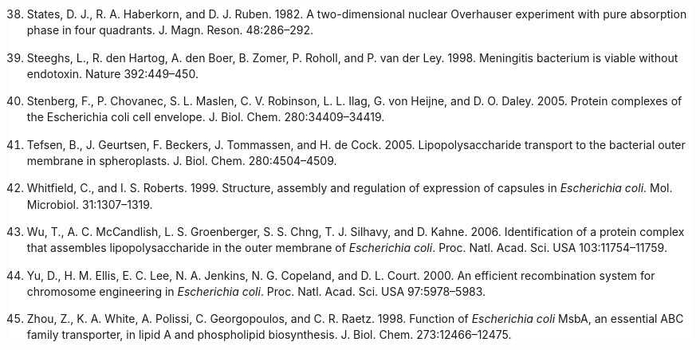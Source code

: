 38. States, D. J., R. A. Haberkorn, and D. J. Ruben. 1982. A two-dimensional nuclear Overhauser experiment with pure absorption phase in four quadrants. J. Magn. Reson. 48:286–292.

39. Steeghs, L., R. den Hartog, A. den Boer, B. Zomer, P. Roholl, and P. van der Ley. 1998. Meningitis bacterium is viable without endotoxin. Nature 392:449–450.

40. Stenberg, F., P. Chovanec, S. L. Maslen, C. V. Robinson, L. L. Ilag, G. von Heijne, and D. O. Daley. 2005. Protein complexes of the Escherichia coli cell envelope. J. Biol. Chem. 280:34409–34419.

41. Tefsen, B., J. Geurtsen, F. Beckers, J. Tommassen, and H. de Cock. 2005. Lipopolysaccharide transport to the bacterial outer membrane in spheroplasts. J. Biol. Chem. 280:4504–4509.

42. Whitfield, C., and I. S. Roberts. 1999. Structure, assembly and regulation of expression of capsules in *Escherichia coli*. Mol. Microbiol. 31:1307–1319.

43. Wu, T., A. C. McCandlish, L. S. Groenberger, S. S. Chng, T. J. Silhavy, and D. Kahne. 2006. Identification of a protein complex that assembles lipopolysaccharide in the outer membrane of *Escherichia coli*. Proc. Natl. Acad. Sci. USA 103:11754–11759.

44. Yu, D., H. M. Ellis, E. C. Lee, N. A. Jenkins, N. G. Copeland, and D. L. Court. 2000. An efficient recombination system for chromosome engineering in *Escherichia coli*. Proc. Natl. Acad. Sci. USA 97:5978–5983.

45. Zhou, Z., K. A. White, A. Polissi, C. Georgopoulos, and C. R. Raetz. 1998. Function of *Escherichia coli* MsbA, an essential ABC family transporter, in lipid A and phospholipid biosynthesis. J. Biol. Chem. 273:12466–12475.
